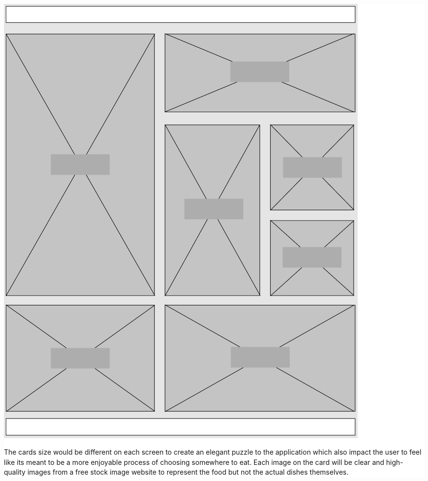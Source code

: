 ![](https://github.com/Wooodzy/App/blob/master/wf3.png)

The cards size would be different on each screen to create an elegant puzzle to the application which also impact the user to feel like its meant to be a 
more enjoyable process of choosing somewhere to eat. Each image on the card will be clear and high-quality images from a free stock image website to
represent the food but not the actual dishes themselves.
